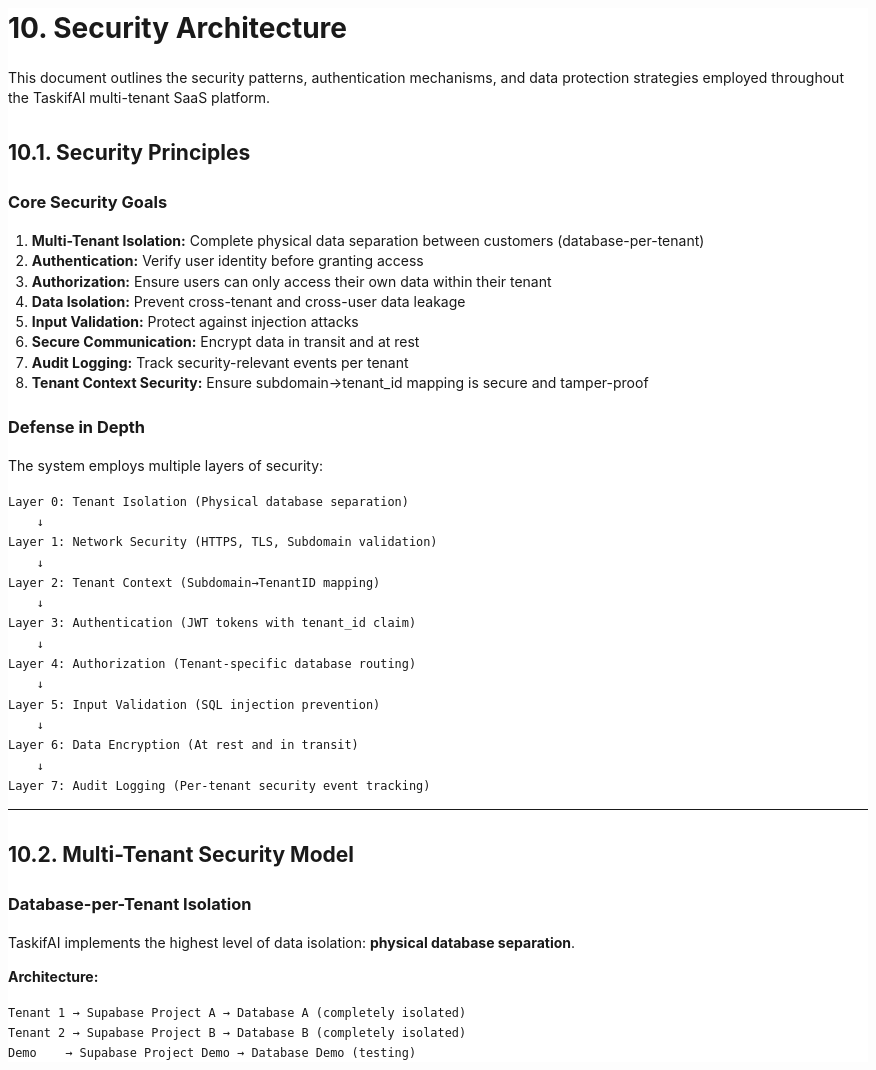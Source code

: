 # 10. Security Architecture

This document outlines the security patterns, authentication mechanisms, and data protection strategies employed throughout the TaskifAI multi-tenant SaaS platform.

## 10.1. Security Principles

### Core Security Goals

1. **Multi-Tenant Isolation:** Complete physical data separation between customers (database-per-tenant)
2. **Authentication:** Verify user identity before granting access
3. **Authorization:** Ensure users can only access their own data within their tenant
4. **Data Isolation:** Prevent cross-tenant and cross-user data leakage
5. **Input Validation:** Protect against injection attacks
6. **Secure Communication:** Encrypt data in transit and at rest
7. **Audit Logging:** Track security-relevant events per tenant
8. **Tenant Context Security:** Ensure subdomain→tenant_id mapping is secure and tamper-proof

### Defense in Depth

The system employs multiple layers of security:

```
Layer 0: Tenant Isolation (Physical database separation)
    ↓
Layer 1: Network Security (HTTPS, TLS, Subdomain validation)
    ↓
Layer 2: Tenant Context (Subdomain→TenantID mapping)
    ↓
Layer 3: Authentication (JWT tokens with tenant_id claim)
    ↓
Layer 4: Authorization (Tenant-specific database routing)
    ↓
Layer 5: Input Validation (SQL injection prevention)
    ↓
Layer 6: Data Encryption (At rest and in transit)
    ↓
Layer 7: Audit Logging (Per-tenant security event tracking)
```

---

## 10.2. Multi-Tenant Security Model

### Database-per-Tenant Isolation

TaskifAI implements the highest level of data isolation: **physical database separation**.

**Architecture:**
```
Tenant 1 → Supabase Project A → Database A (completely isolated)
Tenant 2 → Supabase Project B → Database B (completely isolated)
Demo    → Supabase Project Demo → Database Demo (testing)
```
